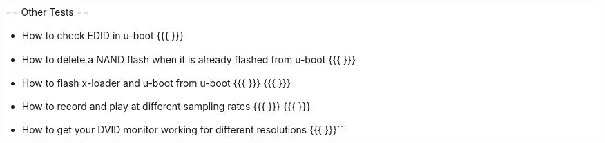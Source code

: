 == Other Tests ==

   * How to check EDID in u-boot
{{{
}}}

   * How to delete a NAND flash when it is already flashed from u-boot
{{{
}}}

   * How to flash x-loader and u-boot from u-boot
{{{
}}}
{{{
}}}

   * How to record and play at different sampling rates
{{{
}}}
{{{
}}}

   * How to get your DVID monitor working for different resolutions
{{{
}}}```